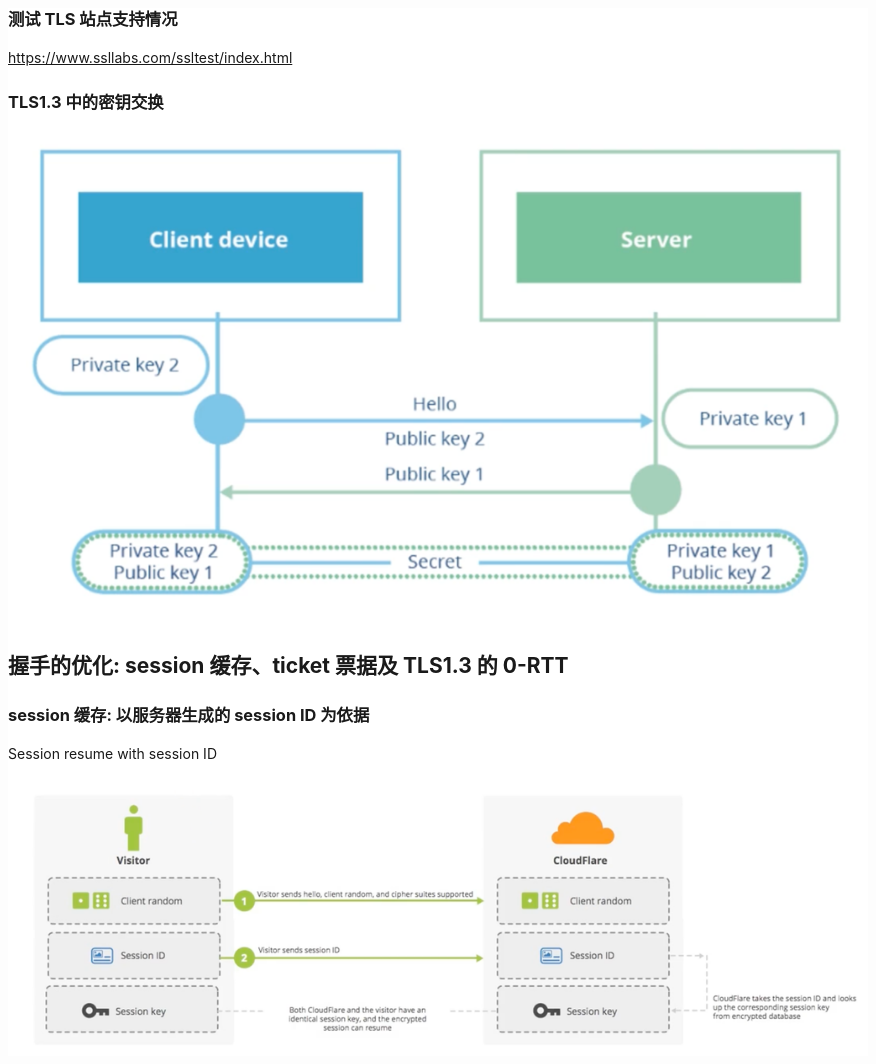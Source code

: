 ### 测试 TLS 站点支持情况

https://www.ssllabs.com/ssltest/index.html

### TLS1.3 中的密钥交换

![img_47.png](assets/img_47.png)

## 握手的优化: session 缓存、ticket 票据及 TLS1.3 的 0-RTT

### session 缓存: 以服务器生成的 session ID 为依据

Session resume with session ID

![img_48.png](assets/img_48.png)
